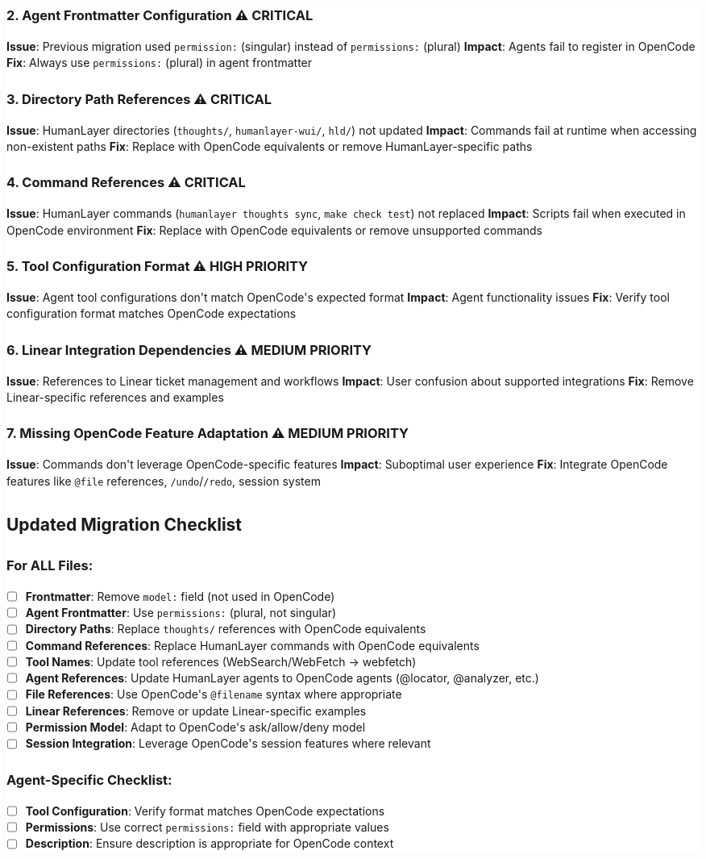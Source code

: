 ### 2. **Agent Frontmatter Configuration** ⚠️ CRITICAL
**Issue**: Previous migration used `permission:` (singular) instead of `permissions:` (plural)
**Impact**: Agents fail to register in OpenCode
**Fix**: Always use `permissions:` (plural) in agent frontmatter

### 3. **Directory Path References** ⚠️ CRITICAL
**Issue**: HumanLayer directories (`thoughts/`, `humanlayer-wui/`, `hld/`) not updated
**Impact**: Commands fail at runtime when accessing non-existent paths
**Fix**: Replace with OpenCode equivalents or remove HumanLayer-specific paths

### 4. **Command References** ⚠️ CRITICAL
**Issue**: HumanLayer commands (`humanlayer thoughts sync`, `make check test`) not replaced
**Impact**: Scripts fail when executed in OpenCode environment
**Fix**: Replace with OpenCode equivalents or remove unsupported commands

### 5. **Tool Configuration Format** ⚠️ HIGH PRIORITY
**Issue**: Agent tool configurations don't match OpenCode's expected format
**Impact**: Agent functionality issues
**Fix**: Verify tool configuration format matches OpenCode expectations

### 6. **Linear Integration Dependencies** ⚠️ MEDIUM PRIORITY
**Issue**: References to Linear ticket management and workflows
**Impact**: User confusion about supported integrations
**Fix**: Remove Linear-specific references and examples

### 7. **Missing OpenCode Feature Adaptation** ⚠️ MEDIUM PRIORITY
**Issue**: Commands don't leverage OpenCode-specific features
**Impact**: Suboptimal user experience
**Fix**: Integrate OpenCode features like `@file` references, `/undo`/`/redo`, session system

## Updated Migration Checklist

### For ALL Files:
- [ ] **Frontmatter**: Remove `model:` field (not used in OpenCode)
- [ ] **Agent Frontmatter**: Use `permissions:` (plural, not singular)
- [ ] **Directory Paths**: Replace `thoughts/` references with OpenCode equivalents
- [ ] **Command References**: Replace HumanLayer commands with OpenCode equivalents
- [ ] **Tool Names**: Update tool references (WebSearch/WebFetch → webfetch)
- [ ] **Agent References**: Update HumanLayer agents to OpenCode agents (@locator, @analyzer, etc.)
- [ ] **File References**: Use OpenCode's `@filename` syntax where appropriate
- [ ] **Linear References**: Remove or update Linear-specific examples
- [ ] **Permission Model**: Adapt to OpenCode's ask/allow/deny model
- [ ] **Session Integration**: Leverage OpenCode's session features where relevant

### Agent-Specific Checklist:
- [ ] **Tool Configuration**: Verify format matches OpenCode expectations
- [ ] **Permissions**: Use correct `permissions:` field with appropriate values
- [ ] **Description**: Ensure description is appropriate for OpenCode context
